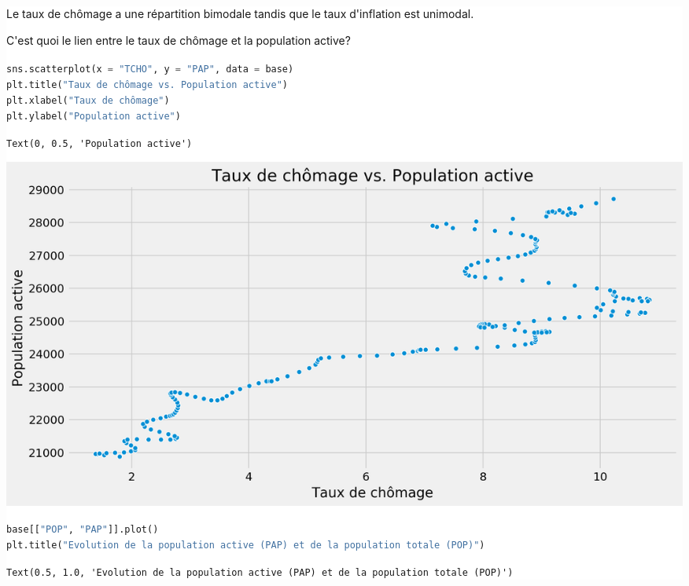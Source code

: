 
Le taux de chômage a une répartition bimodale tandis que le taux d'inflation est unimodal.

C'est quoi le lien entre le taux de chômage et la population active? 


```python
sns.scatterplot(x = "TCHO", y = "PAP", data = base)
plt.title("Taux de chômage vs. Population active")
plt.xlabel("Taux de chômage")
plt.ylabel("Population active")
```




    Text(0, 0.5, 'Population active')




![png](output_52_1.png)



```python
base[["POP", "PAP"]].plot()
plt.title("Evolution de la population active (PAP) et de la population totale (POP)")
```




    Text(0.5, 1.0, 'Evolution de la population active (PAP) et de la population totale (POP)')



